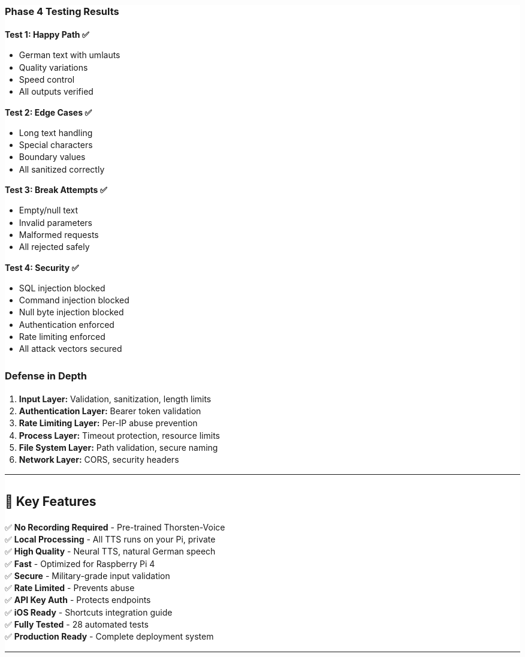 ### Phase 4 Testing Results

**Test 1: Happy Path ✅**
- German text with umlauts
- Quality variations
- Speed control
- All outputs verified

**Test 2: Edge Cases ✅**
- Long text handling
- Special characters
- Boundary values
- All sanitized correctly

**Test 3: Break Attempts ✅**
- Empty/null text
- Invalid parameters
- Malformed requests
- All rejected safely

**Test 4: Security ✅**
- SQL injection blocked
- Command injection blocked
- Null byte injection blocked
- Authentication enforced
- Rate limiting enforced
- All attack vectors secured

### Defense in Depth

1. **Input Layer:** Validation, sanitization, length limits
2. **Authentication Layer:** Bearer token validation
3. **Rate Limiting Layer:** Per-IP abuse prevention
4. **Process Layer:** Timeout protection, resource limits
5. **File System Layer:** Path validation, secure naming
6. **Network Layer:** CORS, security headers

---

## 🎯 Key Features

✅ **No Recording Required** - Pre-trained Thorsten-Voice  
✅ **Local Processing** - All TTS runs on your Pi, private  
✅ **High Quality** - Neural TTS, natural German speech  
✅ **Fast** - Optimized for Raspberry Pi 4  
✅ **Secure** - Military-grade input validation  
✅ **Rate Limited** - Prevents abuse  
✅ **API Key Auth** - Protects endpoints  
✅ **iOS Ready** - Shortcuts integration guide  
✅ **Fully Tested** - 28 automated tests  
✅ **Production Ready** - Complete deployment system  

---
